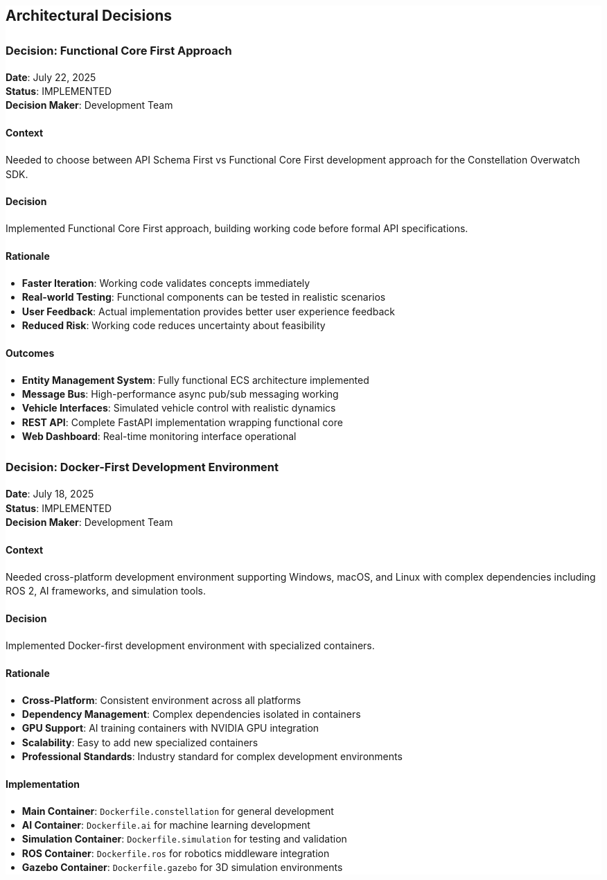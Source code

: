 ## Architectural Decisions

### Decision: Functional Core First Approach
**Date**: July 22, 2025  
**Status**: IMPLEMENTED  
**Decision Maker**: Development Team

#### Context
Needed to choose between API Schema First vs Functional Core First development approach for the Constellation Overwatch SDK.

#### Decision
Implemented Functional Core First approach, building working code before formal API specifications.

#### Rationale
- **Faster Iteration**: Working code validates concepts immediately
- **Real-world Testing**: Functional components can be tested in realistic scenarios
- **User Feedback**: Actual implementation provides better user experience feedback
- **Reduced Risk**: Working code reduces uncertainty about feasibility

#### Outcomes
- **Entity Management System**: Fully functional ECS architecture implemented
- **Message Bus**: High-performance async pub/sub messaging working
- **Vehicle Interfaces**: Simulated vehicle control with realistic dynamics
- **REST API**: Complete FastAPI implementation wrapping functional core
- **Web Dashboard**: Real-time monitoring interface operational

### Decision: Docker-First Development Environment
**Date**: July 18, 2025  
**Status**: IMPLEMENTED  
**Decision Maker**: Development Team

#### Context
Needed cross-platform development environment supporting Windows, macOS, and Linux with complex dependencies including ROS 2, AI frameworks, and simulation tools.

#### Decision
Implemented Docker-first development environment with specialized containers.

#### Rationale
- **Cross-Platform**: Consistent environment across all platforms
- **Dependency Management**: Complex dependencies isolated in containers
- **GPU Support**: AI training containers with NVIDIA GPU integration
- **Scalability**: Easy to add new specialized containers
- **Professional Standards**: Industry standard for complex development environments

#### Implementation
- **Main Container**: `Dockerfile.constellation` for general development
- **AI Container**: `Dockerfile.ai` for machine learning development
- **Simulation Container**: `Dockerfile.simulation` for testing and validation
- **ROS Container**: `Dockerfile.ros` for robotics middleware integration
- **Gazebo Container**: `Dockerfile.gazebo` for 3D simulation environments
